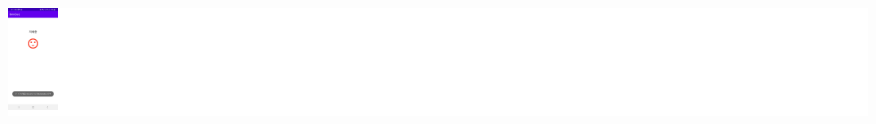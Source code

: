 <img src="05_BMI_Calc.assets/image-20201021140840852.png" alt="image-20201021140840852" style="zoom:10%;" />  
